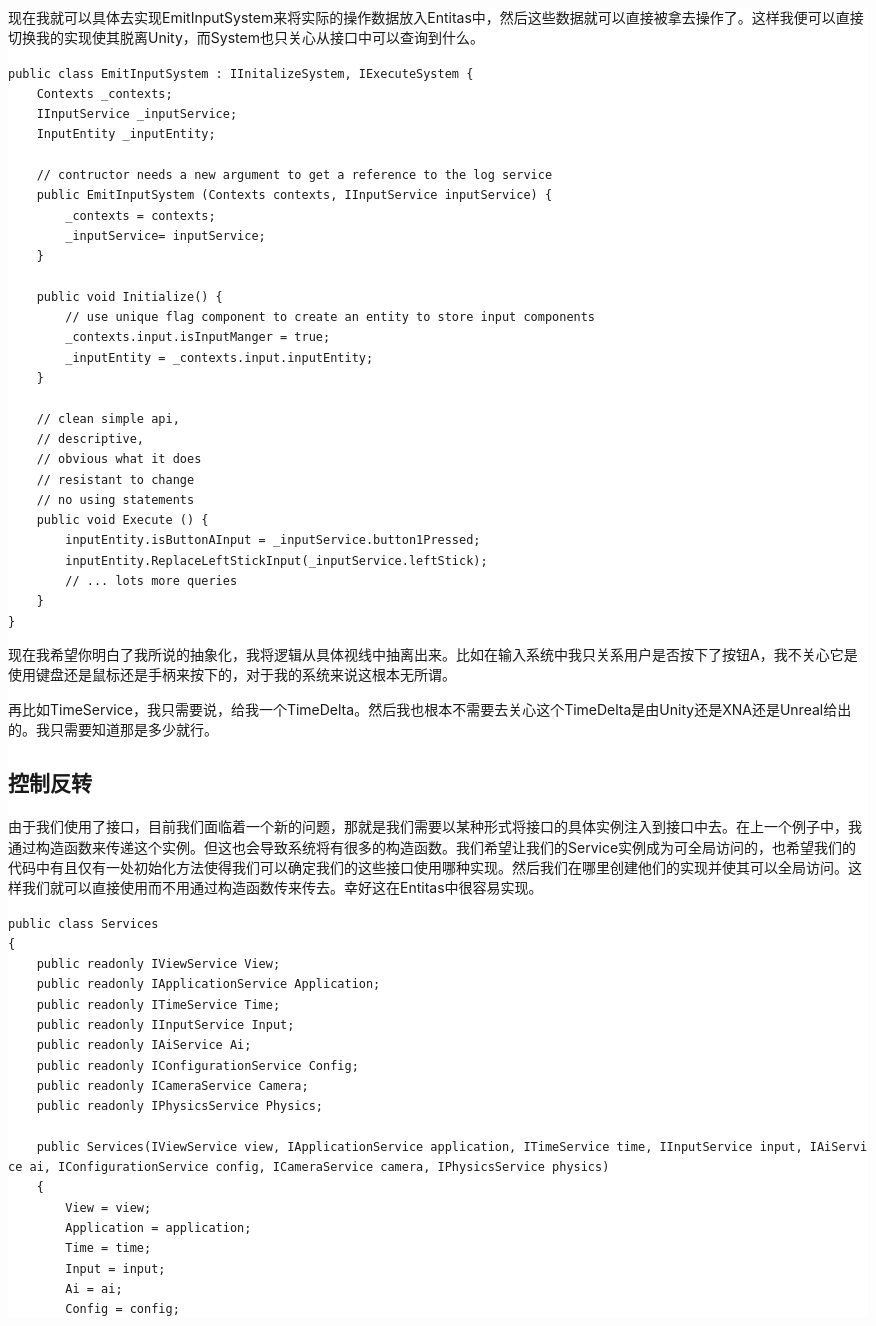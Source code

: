 现在我就可以具体去实现EmitInputSystem来将实际的操作数据放入Entitas中，然后这些数据就可以直接被拿去操作了。这样我便可以直接切换我的实现使其脱离Unity，而System也只关心从接口中可以查询到什么。

``` Csharp
public class EmitInputSystem : IInitalizeSystem, IExecuteSystem {    
    Contexts _contexts;
    IInputService _inputService; 
    InputEntity _inputEntity;
    
    // contructor needs a new argument to get a reference to the log service
    public EmitInputSystem (Contexts contexts, IInputService inputService) {
        _contexts = contexts;
        _inputService= inputService;
    }

    public void Initialize() {
        // use unique flag component to create an entity to store input components        
        _contexts.input.isInputManger = true;
        _inputEntity = _contexts.input.inputEntity;
    }

    // clean simple api, 
    // descriptive, 
    // obvious what it does
    // resistant to change
    // no using statements
    public void Execute () {
        inputEntity.isButtonAInput = _inputService.button1Pressed;
        inputEntity.ReplaceLeftStickInput(_inputService.leftStick);
        // ... lots more queries
    }
}
```

现在我希望你明白了我所说的抽象化，我将逻辑从具体视线中抽离出来。比如在输入系统中我只关系用户是否按下了按钮A，我不关心它是使用键盘还是鼠标还是手柄来按下的，对于我的系统来说这根本无所谓。

再比如TimeService，我只需要说，给我一个TimeDelta。然后我也根本不需要去关心这个TimeDelta是由Unity还是XNA还是Unreal给出的。我只需要知道那是多少就行。

## 控制反转
由于我们使用了接口，目前我们面临着一个新的问题，那就是我们需要以某种形式将接口的具体实例注入到接口中去。在上一个例子中，我通过构造函数来传递这个实例。但这也会导致系统将有很多的构造函数。我们希望让我们的Service实例成为可全局访问的，也希望我们的代码中有且仅有一处初始化方法使得我们可以确定我们的这些接口使用哪种实现。然后我们在哪里创建他们的实现并使其可以全局访问。这样我们就可以直接使用而不用通过构造函数传来传去。幸好这在Entitas中很容易实现。
 
``` Csharp
public class Services
{
    public readonly IViewService View;
    public readonly IApplicationService Application;
    public readonly ITimeService Time;
    public readonly IInputService Input;
    public readonly IAiService Ai;
    public readonly IConfigurationService Config;
    public readonly ICameraService Camera;
    public readonly IPhysicsService Physics;

    public Services(IViewService view, IApplicationService application, ITimeService time, IInputService input, IAiService ai, IConfigurationService config, ICameraService camera, IPhysicsService physics)
    {
        View = view;
        Application = application;
        Time = time;
        Input = input;
        Ai = ai;
        Config = config;
```